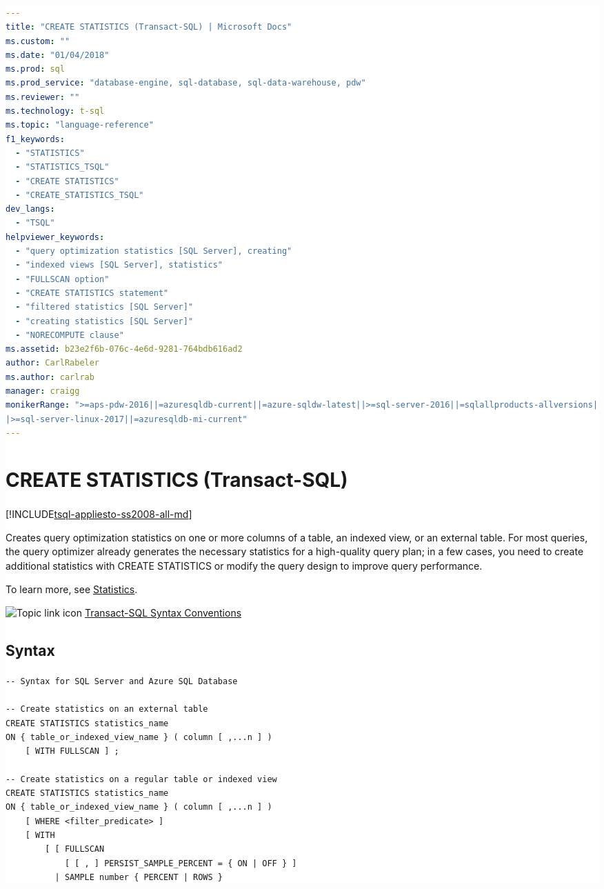 ```yaml
---
title: "CREATE STATISTICS (Transact-SQL) | Microsoft Docs"
ms.custom: ""
ms.date: "01/04/2018"
ms.prod: sql
ms.prod_service: "database-engine, sql-database, sql-data-warehouse, pdw"
ms.reviewer: ""
ms.technology: t-sql
ms.topic: "language-reference"
f1_keywords: 
  - "STATISTICS"
  - "STATISTICS_TSQL"
  - "CREATE STATISTICS"
  - "CREATE_STATISTICS_TSQL"
dev_langs: 
  - "TSQL"
helpviewer_keywords: 
  - "query optimization statistics [SQL Server], creating"
  - "indexed views [SQL Server], statistics"
  - "FULLSCAN option"
  - "CREATE STATISTICS statement"
  - "filtered statistics [SQL Server]"
  - "creating statistics [SQL Server]"
  - "NORECOMPUTE clause"
ms.assetid: b23e2f6b-076c-4e6d-9281-764bdb616ad2
author: CarlRabeler
ms.author: carlrab
manager: craigg
monikerRange: ">=aps-pdw-2016||=azuresqldb-current||=azure-sqldw-latest||>=sql-server-2016||=sqlallproducts-allversions||>=sql-server-linux-2017||=azuresqldb-mi-current"
---
```

# CREATE STATISTICS (Transact-SQL)
[!INCLUDE[tsql-appliesto-ss2008-all-md](../../includes/tsql-appliesto-ss2008-all-md.md)]

  Creates query optimization statistics on one or more columns of a table, an indexed view, or an external table. For most queries, the query optimizer already generates the necessary statistics for a high-quality query plan; in a few cases, you need to create additional statistics with CREATE STATISTICS or modify the query design to improve query performance.  
  
 To learn more, see [Statistics](../../relational-databases/statistics/statistics.md).  
  
 ![Topic link icon](../../database-engine/configure-windows/media/topic-link.gif "Topic link icon") [Transact-SQL Syntax Conventions](../../t-sql/language-elements/transact-sql-syntax-conventions-transact-sql.md)  
  
## Syntax  
  
```  
-- Syntax for SQL Server and Azure SQL Database  
  
-- Create statistics on an external table  
CREATE STATISTICS statistics_name   
ON { table_or_indexed_view_name } ( column [ ,...n ] )   
    [ WITH FULLSCAN ] ;  
  
-- Create statistics on a regular table or indexed view  
CREATE STATISTICS statistics_name   
ON { table_or_indexed_view_name } ( column [ ,...n ] )   
    [ WHERE <filter_predicate> ]  
    [ WITH   
        [ [ FULLSCAN   
            [ [ , ] PERSIST_SAMPLE_PERCENT = { ON | OFF } ]    
          | SAMPLE number { PERCENT | ROWS }   
```